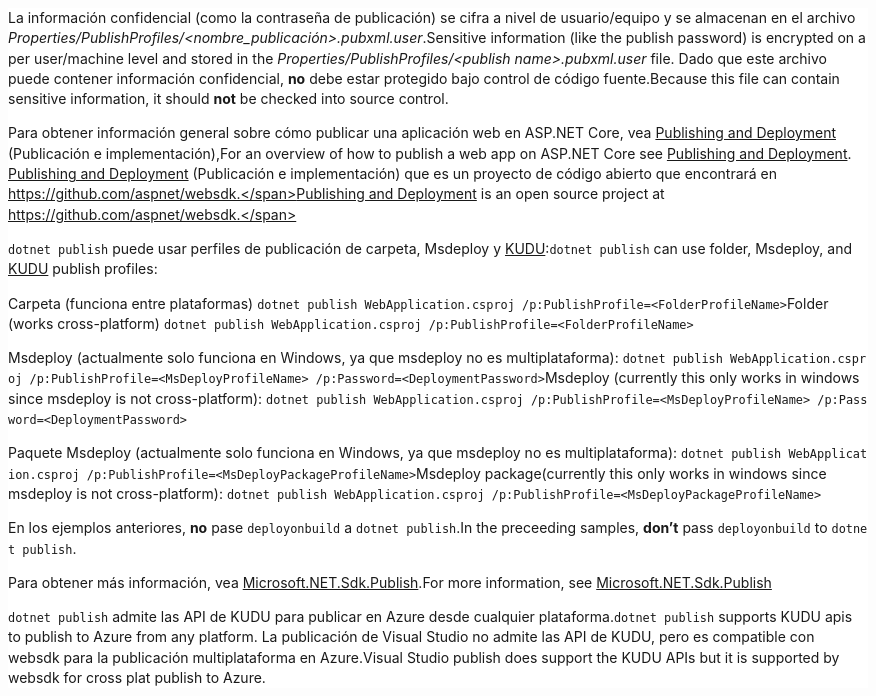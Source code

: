 <span data-ttu-id="1939e-201">La información confidencial (como la contraseña de publicación) se cifra a nivel de usuario/equipo y se almacenan en el archivo *Properties/PublishProfiles/\<nombre_publicación>.pubxml.user*.</span><span class="sxs-lookup"><span data-stu-id="1939e-201">Sensitive information (like the publish password) is encrypted on a per user/machine level and stored in the *Properties/PublishProfiles/\<publish name>.pubxml.user* file.</span></span> <span data-ttu-id="1939e-202">Dado que este archivo puede contener información confidencial, **no** debe estar protegido bajo control de código fuente.</span><span class="sxs-lookup"><span data-stu-id="1939e-202">Because this file can contain sensitive information, it should **not** be checked into source control.</span></span>

<span data-ttu-id="1939e-203">Para obtener información general sobre cómo publicar una aplicación web en ASP.NET Core, vea [Publishing and Deployment](index.md) (Publicación e implementación),</span><span class="sxs-lookup"><span data-stu-id="1939e-203">For an overview of how to publish a web app on ASP.NET Core see [Publishing and Deployment](index.md).</span></span> <span data-ttu-id="1939e-204">[Publishing and Deployment](index.md) (Publicación e implementación) que es un proyecto de código abierto que encontrará en https://github.com/aspnet/websdk.</span><span class="sxs-lookup"><span data-stu-id="1939e-204">[Publishing and Deployment](index.md) is an open source project at https://github.com/aspnet/websdk.</span></span>

 <span data-ttu-id="1939e-205">`dotnet publish` puede usar perfiles de publicación de carpeta, Msdeploy y [KUDU](https://github.com/projectkudu/kudu/wiki):</span><span class="sxs-lookup"><span data-stu-id="1939e-205">`dotnet publish` can use folder, Msdeploy, and [KUDU](https://github.com/projectkudu/kudu/wiki) publish profiles:</span></span>
 
<span data-ttu-id="1939e-206">Carpeta (funciona entre plataformas) `dotnet publish WebApplication.csproj /p:PublishProfile=<FolderProfileName>`</span><span class="sxs-lookup"><span data-stu-id="1939e-206">Folder (works cross-platform) `dotnet publish WebApplication.csproj /p:PublishProfile=<FolderProfileName>`</span></span>

<span data-ttu-id="1939e-207">Msdeploy (actualmente solo funciona en Windows, ya que msdeploy no es multiplataforma): `dotnet publish WebApplication.csproj /p:PublishProfile=<MsDeployProfileName> /p:Password=<DeploymentPassword>`</span><span class="sxs-lookup"><span data-stu-id="1939e-207">Msdeploy (currently this only works in windows since msdeploy is not cross-platform): `dotnet publish WebApplication.csproj /p:PublishProfile=<MsDeployProfileName> /p:Password=<DeploymentPassword>`</span></span>

<span data-ttu-id="1939e-208">Paquete Msdeploy (actualmente solo funciona en Windows, ya que msdeploy no es multiplataforma): `dotnet publish WebApplication.csproj /p:PublishProfile=<MsDeployPackageProfileName>`</span><span class="sxs-lookup"><span data-stu-id="1939e-208">Msdeploy package(currently this only works in windows since msdeploy is not cross-platform): `dotnet publish WebApplication.csproj /p:PublishProfile=<MsDeployPackageProfileName>`</span></span>

<span data-ttu-id="1939e-209">En los ejemplos anteriores, **no** pase `deployonbuild` a `dotnet publish`.</span><span class="sxs-lookup"><span data-stu-id="1939e-209">In the preceeding samples, **don’t** pass `deployonbuild` to `dotnet publish`.</span></span>

<span data-ttu-id="1939e-210">Para obtener más información, vea [Microsoft.NET.Sdk.Publish](https://github.com/aspnet/websdk#microsoftnetsdkpublish).</span><span class="sxs-lookup"><span data-stu-id="1939e-210">For more information, see [Microsoft.NET.Sdk.Publish](https://github.com/aspnet/websdk#microsoftnetsdkpublish)</span></span>

<span data-ttu-id="1939e-211">`dotnet publish` admite las API de KUDU para publicar en Azure desde cualquier plataforma.</span><span class="sxs-lookup"><span data-stu-id="1939e-211">`dotnet publish` supports KUDU apis to publish to Azure from any platform.</span></span> <span data-ttu-id="1939e-212">La publicación de Visual Studio no admite las API de KUDU, pero es compatible con websdk para la publicación multiplataforma en Azure.</span><span class="sxs-lookup"><span data-stu-id="1939e-212">Visual Studio publish does support the KUDU APIs but it is supported by websdk for cross plat publish to Azure.</span></span>
